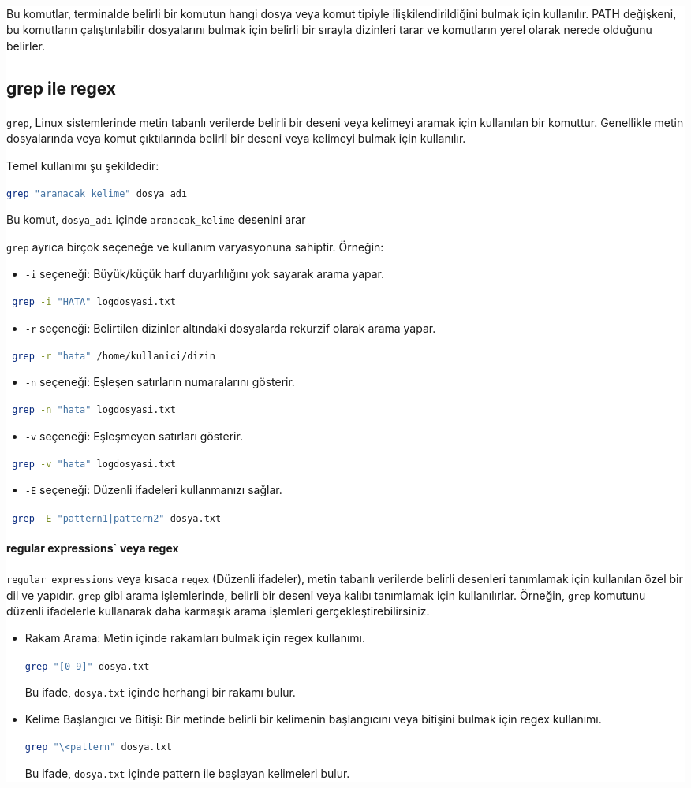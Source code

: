 Bu komutlar, terminalde belirli bir komutun hangi dosya veya komut tipiyle ilişkilendirildiğini bulmak için kullanılır. PATH değişkeni, bu komutların çalıştırılabilir dosyalarını bulmak için belirli bir sırayla dizinleri tarar ve komutların yerel olarak nerede olduğunu belirler.

## grep ile regex

`grep`, Linux sistemlerinde metin tabanlı verilerde belirli bir deseni veya kelimeyi aramak için kullanılan bir komuttur. Genellikle metin dosyalarında veya komut çıktılarında belirli bir deseni veya kelimeyi bulmak için kullanılır.

Temel kullanımı şu şekildedir:
```bash
grep "aranacak_kelime" dosya_adı
```
Bu komut, `dosya_adı` içinde `aranacak_kelime` desenini arar

`grep` ayrıca birçok seçeneğe ve kullanım varyasyonuna sahiptir. Örneğin:

- `-i` seçeneği: Büyük/küçük harf duyarlılığını yok sayarak arama yapar.
 ```bash
  grep -i "HATA" logdosyasi.txt
  ```
- `-r` seçeneği: Belirtilen dizinler altındaki dosyalarda rekurzif olarak arama yapar.
 ```bash
  grep -r "hata" /home/kullanici/dizin
  ```
- `-n` seçeneği: Eşleşen satırların numaralarını gösterir.
 ```bash
  grep -n "hata" logdosyasi.txt
  ```
- `-v` seçeneği: Eşleşmeyen satırları gösterir.
 ```bash
  grep -v "hata" logdosyasi.txt
  ```
- `-E` seçeneği: Düzenli ifadeleri kullanmanızı sağlar.
 ```bash
  grep -E "pattern1|pattern2" dosya.txt
  ```
####  regular expressions` veya regex
`regular expressions` veya kısaca `regex` (Düzenli ifadeler), metin tabanlı verilerde belirli desenleri tanımlamak için kullanılan özel bir dil ve yapıdır. `grep` gibi arama işlemlerinde, belirli bir deseni veya kalıbı tanımlamak için kullanılırlar. Örneğin, `grep` komutunu düzenli ifadelerle kullanarak daha karmaşık arama işlemleri gerçekleştirebilirsiniz.

- Rakam Arama: Metin içinde rakamları bulmak için regex kullanımı.
  ```bash
  grep "[0-9]" dosya.txt
  ```
   Bu ifade, `dosya.txt`  içinde herhangi bir rakamı bulur.

- Kelime Başlangıcı ve Bitişi: Bir metinde belirli bir kelimenin başlangıcını veya bitişini bulmak için regex kullanımı.
  ```bash
  grep "\<pattern" dosya.txt
  ```
   Bu ifade, `dosya.txt` içinde pattern ile başlayan kelimeleri bulur.
